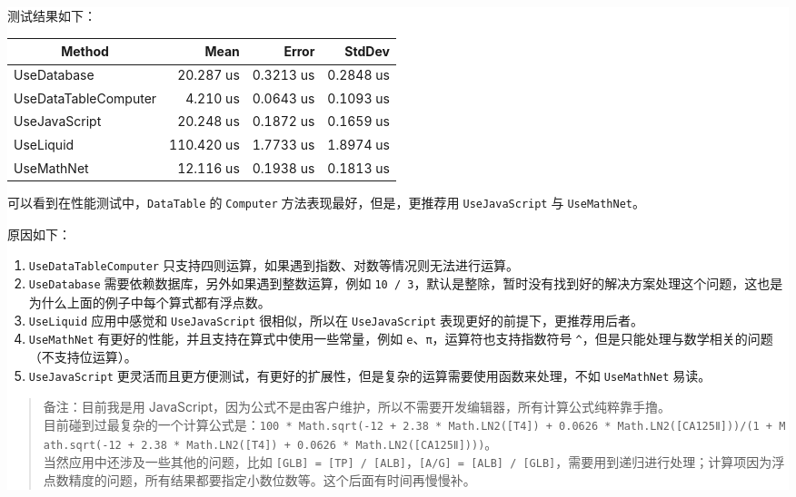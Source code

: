 测试结果如下：

|               Method |       Mean |     Error |    StdDev |
|--------------------- |-----------:|----------:|----------:|
|          UseDatabase |  20.287 us | 0.3213 us | 0.2848 us |
| UseDataTableComputer |   4.210 us | 0.0643 us | 0.1093 us |
|        UseJavaScript |  20.248 us | 0.1872 us | 0.1659 us |
|            UseLiquid | 110.420 us | 1.7733 us | 1.8974 us |
|           UseMathNet |  12.116 us | 0.1938 us | 0.1813 us |

可以看到在性能测试中，`DataTable` 的 `Computer` 方法表现最好，但是，更推荐用 `UseJavaScript` 与 `UseMathNet`。

原因如下：

1. `UseDataTableComputer` 只支持四则运算，如果遇到指数、对数等情况则无法进行运算。
2. `UseDatabase`  需要依赖数据库，另外如果遇到整数运算，例如 `10 / 3`，默认是整除，暂时没有找到好的解决方案处理这个问题，这也是为什么上面的例子中每个算式都有浮点数。
3. `UseLiquid` 应用中感觉和 `UseJavaScript` 很相似，所以在 `UseJavaScript` 表现更好的前提下，更推荐用后者。
4. `UseMathNet` 有更好的性能，并且支持在算式中使用一些常量，例如 `e`、`π`，运算符也支持指数符号 `^`，但是只能处理与数学相关的问题（不支持位运算）。
5. `UseJavaScript` 更灵活而且更方便测试，有更好的扩展性，但是复杂的运算需要使用函数来处理，不如 `UseMathNet`  易读。

> 备注：目前我是用 JavaScript，因为公式不是由客户维护，所以不需要开发编辑器，所有计算公式纯粹靠手撸。  
> 目前碰到过最复杂的一个计算公式是：`100 * Math.sqrt(-12 + 2.38 * Math.LN2([T4]) + 0.0626 * Math.LN2([CA125Ⅱ]))/(1 + Math.sqrt(-12 + 2.38 * Math.LN2([T4]) + 0.0626 * Math.LN2([CA125Ⅱ])))`。  
> 当然应用中还涉及一些其他的问题，比如 `[GLB] = [TP] / [ALB]`，`[A/G] = [ALB] / [GLB]`，需要用到递归进行处理；计算项因为浮点数精度的问题，所有结果都要指定小数位数等。这个后面有时间再慢慢补。

